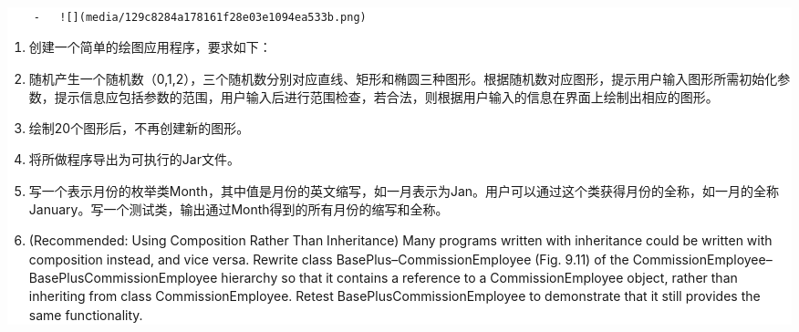         -   ![](media/129c8284a178161f28e03e1094ea533b.png)

1.  创建一个简单的绘图应用程序，要求如下：

2.  随机产生一个随机数（0,1,2），三个随机数分别对应直线、矩形和椭圆三种图形。根据随机数对应图形，提示用户输入图形所需初始化参数，提示信息应包括参数的范围，用户输入后进行范围检查，若合法，则根据用户输入的信息在界面上绘制出相应的图形。

3.  绘制20个图形后，不再创建新的图形。

4.  将所做程序导出为可执行的Jar文件。

5.  写一个表示月份的枚举类Month，其中值是月份的英文缩写，如一月表示为Jan。用户可以通过这个类获得月份的全称，如一月的全称January。写一个测试类，输出通过Month得到的所有月份的缩写和全称。

6.  (Recommended: Using Composition Rather Than Inheritance) Many programs
    written with inheritance could be written with composition instead, and vice
    versa. Rewrite class BasePlus–CommissionEmployee (Fig. 9.11) of the
    CommissionEmployee–BasePlusCommissionEmployee hierarchy so that it contains
    a reference to a CommissionEmployee object, rather than inheriting from
    class CommissionEmployee. Retest BasePlusCommissionEmployee to demonstrate
    that it still provides the same functionality.
